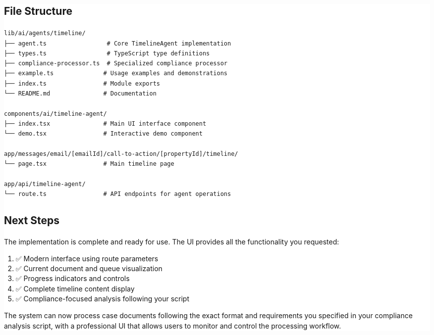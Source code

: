 ## File Structure

```
lib/ai/agents/timeline/
├── agent.ts                 # Core TimelineAgent implementation
├── types.ts                 # TypeScript type definitions
├── compliance-processor.ts  # Specialized compliance processor
├── example.ts              # Usage examples and demonstrations
├── index.ts                # Module exports
└── README.md               # Documentation

components/ai/timeline-agent/
├── index.tsx               # Main UI interface component
└── demo.tsx                # Interactive demo component

app/messages/email/[emailId]/call-to-action/[propertyId]/timeline/
└── page.tsx                # Main timeline page

app/api/timeline-agent/
└── route.ts                # API endpoints for agent operations
```

## Next Steps

The implementation is complete and ready for use. The UI provides all the functionality you requested:

1. ✅ Modern interface using route parameters
2. ✅ Current document and queue visualization
3. ✅ Progress indicators and controls
4. ✅ Complete timeline content display
5. ✅ Compliance-focused analysis following your script

The system can now process case documents following the exact format and requirements you specified in your compliance analysis script, with a professional UI that allows users to monitor and control the processing workflow.
